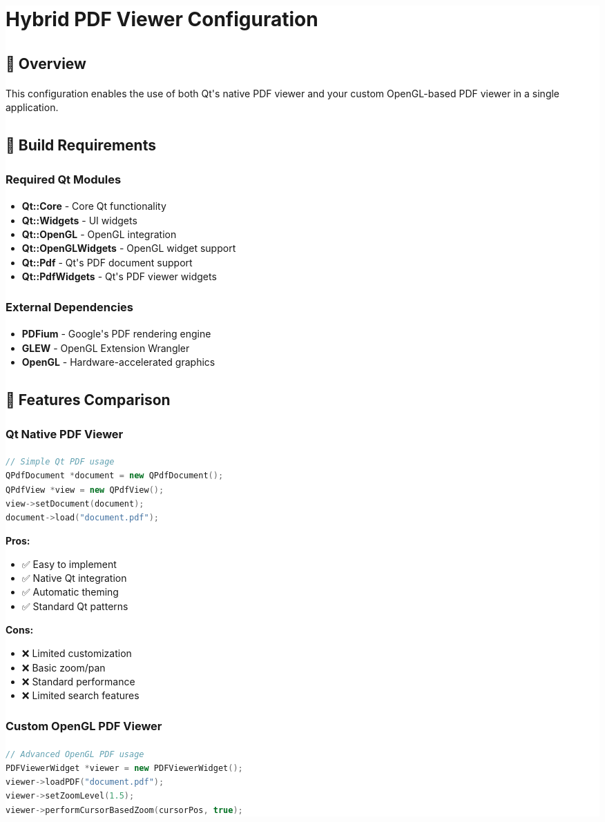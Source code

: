 # Hybrid PDF Viewer Configuration

## 🎯 Overview
This configuration enables the use of both Qt's native PDF viewer and your custom OpenGL-based PDF viewer in a single application.

## 🔧 Build Requirements

### Required Qt Modules
- **Qt::Core** - Core Qt functionality
- **Qt::Widgets** - UI widgets
- **Qt::OpenGL** - OpenGL integration
- **Qt::OpenGLWidgets** - OpenGL widget support
- **Qt::Pdf** - Qt's PDF document support
- **Qt::PdfWidgets** - Qt's PDF viewer widgets

### External Dependencies
- **PDFium** - Google's PDF rendering engine
- **GLEW** - OpenGL Extension Wrangler
- **OpenGL** - Hardware-accelerated graphics

## 🚀 Features Comparison

### Qt Native PDF Viewer
```cpp
// Simple Qt PDF usage
QPdfDocument *document = new QPdfDocument();
QPdfView *view = new QPdfView();
view->setDocument(document);
document->load("document.pdf");
```

**Pros:**
- ✅ Easy to implement
- ✅ Native Qt integration
- ✅ Automatic theming
- ✅ Standard Qt patterns

**Cons:**
- ❌ Limited customization
- ❌ Basic zoom/pan
- ❌ Standard performance
- ❌ Limited search features

### Custom OpenGL PDF Viewer
```cpp
// Advanced OpenGL PDF usage
PDFViewerWidget *viewer = new PDFViewerWidget();
viewer->loadPDF("document.pdf");
viewer->setZoomLevel(1.5);
viewer->performCursorBasedZoom(cursorPos, true);
```
